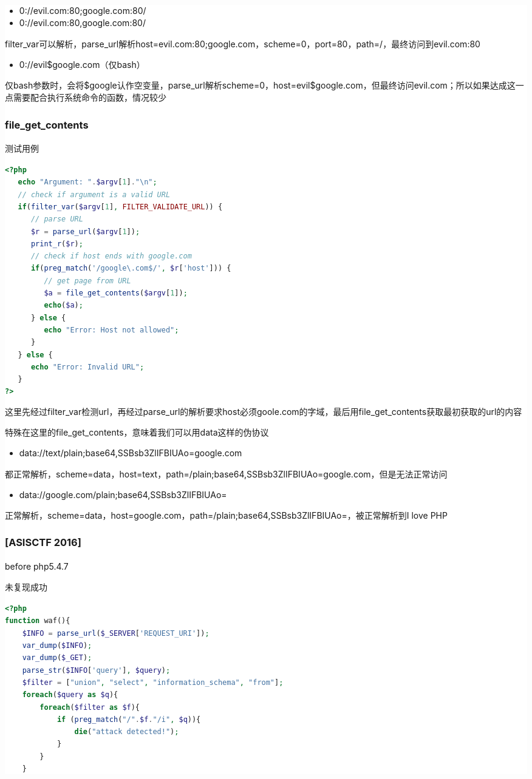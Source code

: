 - 0://evil.com:80;google.com:80/
- 0://evil.com:80,google.com:80/

filter_var可以解析，parse_url解析host=evil.com:80;google.com，scheme=0，port=80，path=/，最终访问到evil.com:80

- 0://evil$google.com（仅bash）

仅bash参数时，会将$google认作空变量，parse_url解析scheme=0，host=evil\$google.com，但最终访问evil.com；所以如果达成这一点需要配合执行系统命令的函数，情况较少

### file_get_contents

测试用例

```php
<?php
   echo "Argument: ".$argv[1]."\n";
   // check if argument is a valid URL
   if(filter_var($argv[1], FILTER_VALIDATE_URL)) {
      // parse URL
      $r = parse_url($argv[1]);
      print_r($r);
      // check if host ends with google.com
      if(preg_match('/google\.com$/', $r['host'])) {
         // get page from URL
         $a = file_get_contents($argv[1]);
         echo($a);
      } else {
         echo "Error: Host not allowed";
      }
   } else {
      echo "Error: Invalid URL";
   }
?>
```

这里先经过filter_var检测url，再经过parse_url的解析要求host必须goole.com的字域，最后用file_get_contents获取最初获取的url的内容

特殊在这里的file_get_contents，意味着我们可以用data这样的伪协议

- data://text/plain;base64,SSBsb3ZlIFBIUAo=google.com

都正常解析，scheme=data，host=text，path=/plain;base64,SSBsb3ZlIFBIUAo=google.com，但是无法正常访问

- data://google.com/plain;base64,SSBsb3ZlIFBIUAo=

正常解析，scheme=data，host=google.com，path=/plain;base64,SSBsb3ZlIFBIUAo=，被正常解析到I love PHP

### [ASISCTF 2016]

before php5.4.7

未复现成功

```php
<?php
function waf(){
    $INFO = parse_url($_SERVER['REQUEST_URI']);
    var_dump($INFO);
    var_dump($_GET);
    parse_str($INFO['query'], $query);
    $filter = ["union", "select", "information_schema", "from"];
    foreach($query as $q){
        foreach($filter as $f){
            if (preg_match("/".$f."/i", $q)){
                die("attack detected!");
            }
        }
    }

```
